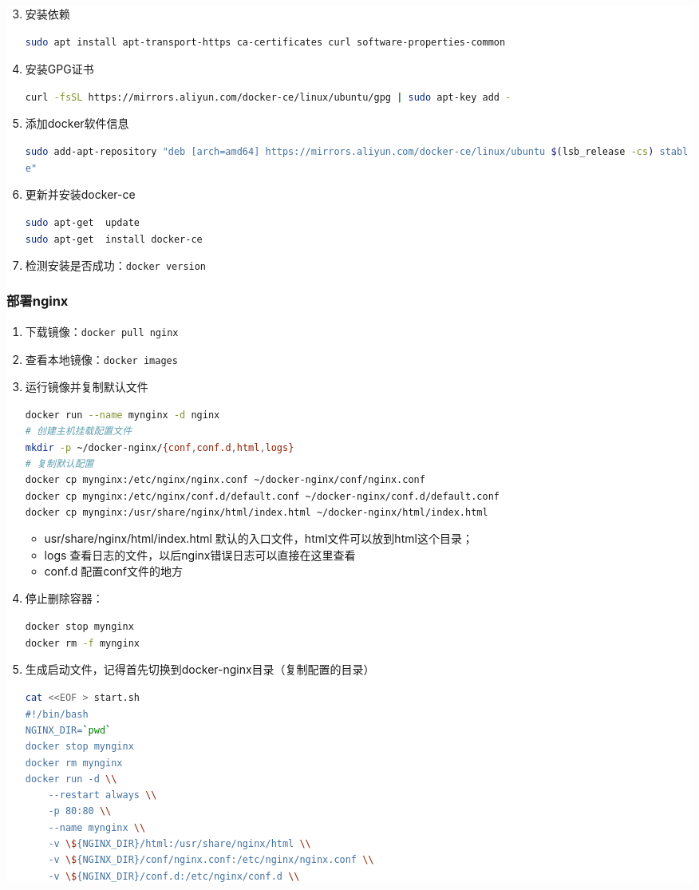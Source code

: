 3. 安装依赖

   ```bash
   sudo apt install apt-transport-https ca-certificates curl software-properties-common
   ```

4. 安装GPG证书

   ```bash
   curl -fsSL https://mirrors.aliyun.com/docker-ce/linux/ubuntu/gpg | sudo apt-key add -
   ```

5. 添加docker软件信息

   ```bash
   sudo add-apt-repository "deb [arch=amd64] https://mirrors.aliyun.com/docker-ce/linux/ubuntu $(lsb_release -cs) stable"
   ```

6. 更新并安装docker-ce

   ```bash
   sudo apt-get  update
   sudo apt-get  install docker-ce
   ```

7. 检测安装是否成功：`docker version`



### 部署nginx

1. 下载镜像：`docker pull nginx`

2. 查看本地镜像：`docker images`

3. 运行镜像并复制默认文件

   ```bash
   docker run --name mynginx -d nginx
   # 创建主机挂载配置文件
   mkdir -p ~/docker-nginx/{conf,conf.d,html,logs}
   # 复制默认配置
   docker cp mynginx:/etc/nginx/nginx.conf ~/docker-nginx/conf/nginx.conf
   docker cp mynginx:/etc/nginx/conf.d/default.conf ~/docker-nginx/conf.d/default.conf
   docker cp mynginx:/usr/share/nginx/html/index.html ~/docker-nginx/html/index.html
   ```

   * usr/share/nginx/html/index.html    默认的入口文件，html文件可以放到html这个目录；
   * logs  查看日志的文件，以后nginx错误日志可以直接在这里查看
   * conf.d  配置conf文件的地方

4. 停止删除容器：

   ```bash
   docker stop mynginx
   docker rm -f mynginx
   ```

5. 生成启动文件，记得首先切换到docker-nginx目录（复制配置的目录）

   ```bash
   cat <<EOF > start.sh
   #!/bin/bash
   NGINX_DIR=`pwd`
   docker stop mynginx
   docker rm mynginx
   docker run -d \\
       --restart always \\
       -p 80:80 \\
       --name mynginx \\
       -v \${NGINX_DIR}/html:/usr/share/nginx/html \\
       -v \${NGINX_DIR}/conf/nginx.conf:/etc/nginx/nginx.conf \\
       -v \${NGINX_DIR}/conf.d:/etc/nginx/conf.d \\
   ```